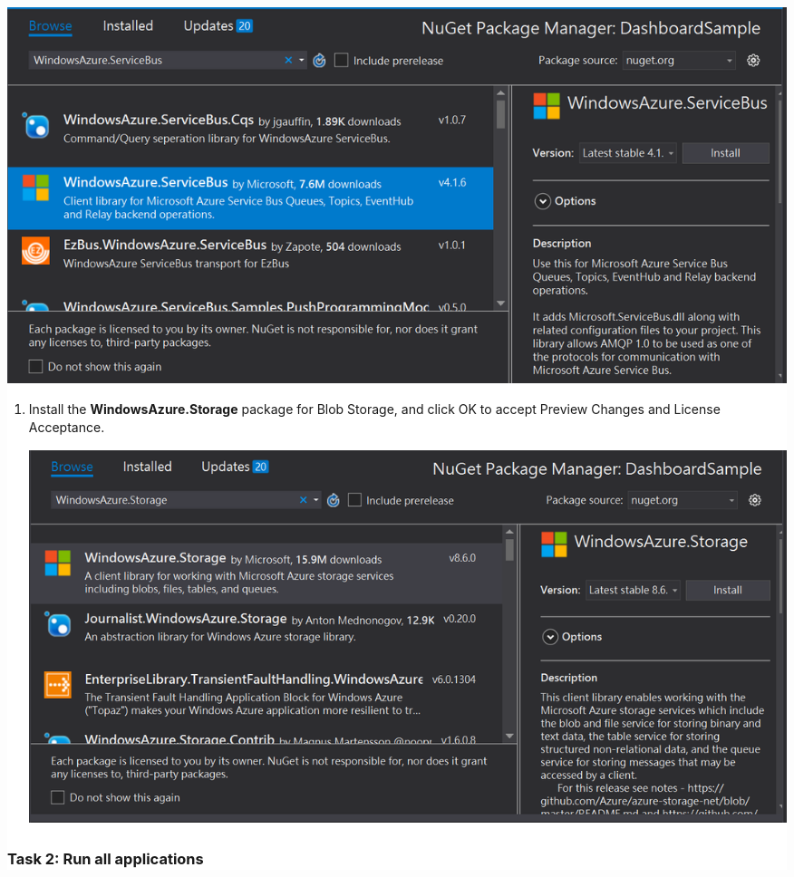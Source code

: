    ![Install WindowsAzure.ServiceBus package](images/06-HOL/image10.png)

1. Install the **WindowsAzure.Storage** package for Blob Storage, and click OK to accept Preview Changes and License Acceptance.

   ![Install WindowsAzure.Storage package](images/06-HOL/image11.png)

### Task 2: Run all applications
